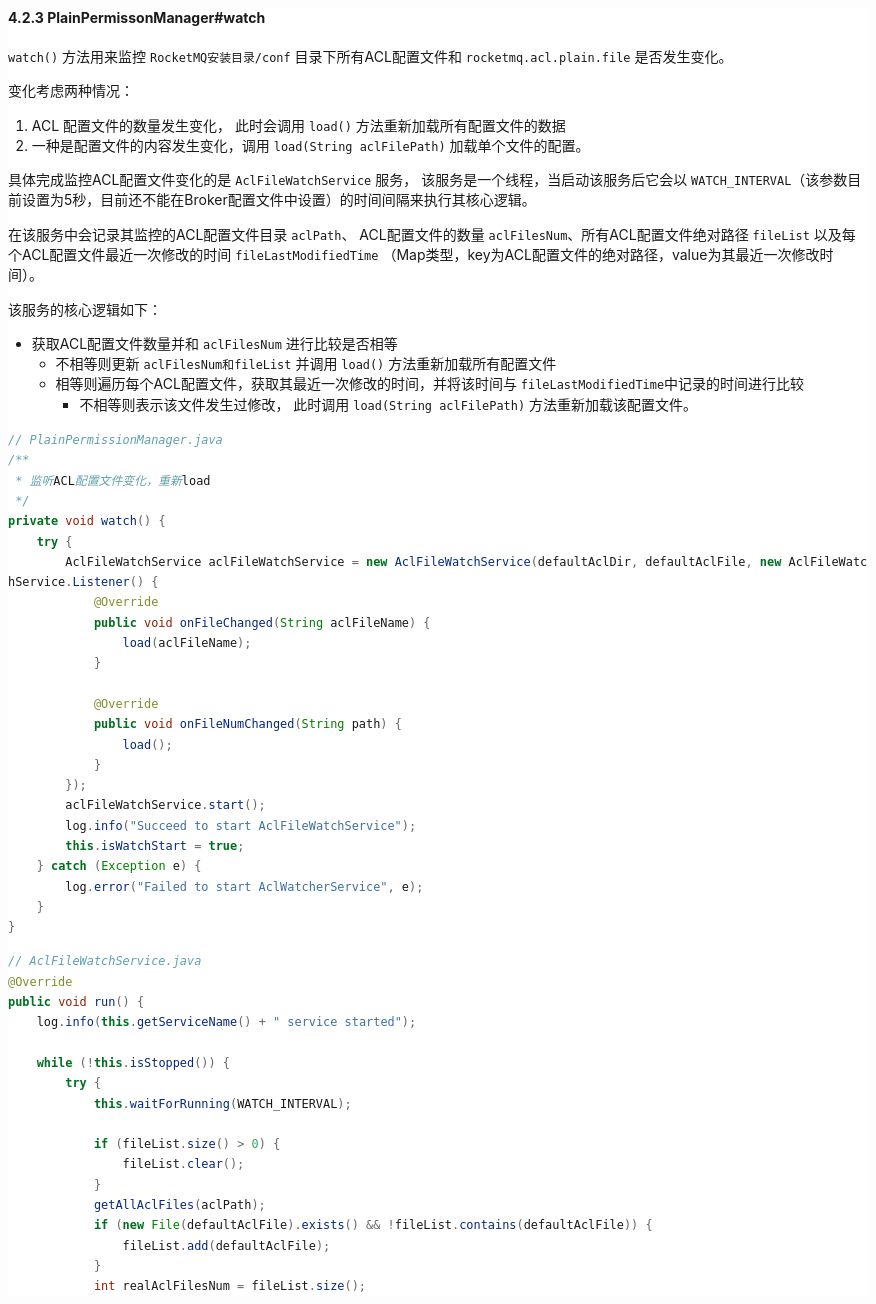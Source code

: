 #### 4.2.3 PlainPermissonManager#watch

`watch()` 方法用来监控 `RocketMQ安装目录/conf` 目录下所有ACL配置文件和 `rocketmq.acl.plain.file` 是否发生变化。

变化考虑两种情况：

1. ACL 配置文件的数量发生变化， 此时会调用 `load()` 方法重新加载所有配置文件的数据
2. 一种是配置文件的内容发生变化，调用 `load(String aclFilePath)` 加载单个文件的配置。

具体完成监控ACL配置文件变化的是 `AclFileWatchService` 服务， 该服务是一个线程，当启动该服务后它会以 `WATCH_INTERVAL`（该参数目前设置为5秒，目前还不能在Broker配置文件中设置）的时间间隔来执行其核心逻辑。

在该服务中会记录其监控的ACL配置文件目录 `aclPath`、 ACL配置文件的数量 `aclFilesNum`、所有ACL配置文件绝对路径 `fileList` 以及每个ACL配置文件最近一次修改的时间 `fileLastModifiedTime` （Map类型，key为ACL配置文件的绝对路径，value为其最近一次修改时间）。 

该服务的核心逻辑如下： 

* 获取ACL配置文件数量并和 `aclFilesNum` 进行比较是否相等
  * 不相等则更新 `aclFilesNum和fileList` 并调用 `load()` 方法重新加载所有配置文件
  * 相等则遍历每个ACL配置文件，获取其最近一次修改的时间，并将该时间与 `fileLastModifiedTime`中记录的时间进行比较
    * 不相等则表示该文件发生过修改， 此时调用 `load(String aclFilePath)` 方法重新加载该配置文件。

```java
// PlainPermissionManager.java
/**
 * 监听ACL配置文件变化，重新load
 */
private void watch() {
    try {
        AclFileWatchService aclFileWatchService = new AclFileWatchService(defaultAclDir, defaultAclFile, new AclFileWatchService.Listener() {
            @Override
            public void onFileChanged(String aclFileName) {
                load(aclFileName);
            }

            @Override
            public void onFileNumChanged(String path) {
                load();
            }
        });
        aclFileWatchService.start();
        log.info("Succeed to start AclFileWatchService");
        this.isWatchStart = true;
    } catch (Exception e) {
        log.error("Failed to start AclWatcherService", e);
    }
}
```

```java
// AclFileWatchService.java
@Override
public void run() {
    log.info(this.getServiceName() + " service started");

    while (!this.isStopped()) {
        try {
            this.waitForRunning(WATCH_INTERVAL);

            if (fileList.size() > 0) {
                fileList.clear();
            }
            getAllAclFiles(aclPath);
            if (new File(defaultAclFile).exists() && !fileList.contains(defaultAclFile)) {
                fileList.add(defaultAclFile);
            }
            int realAclFilesNum = fileList.size();
```